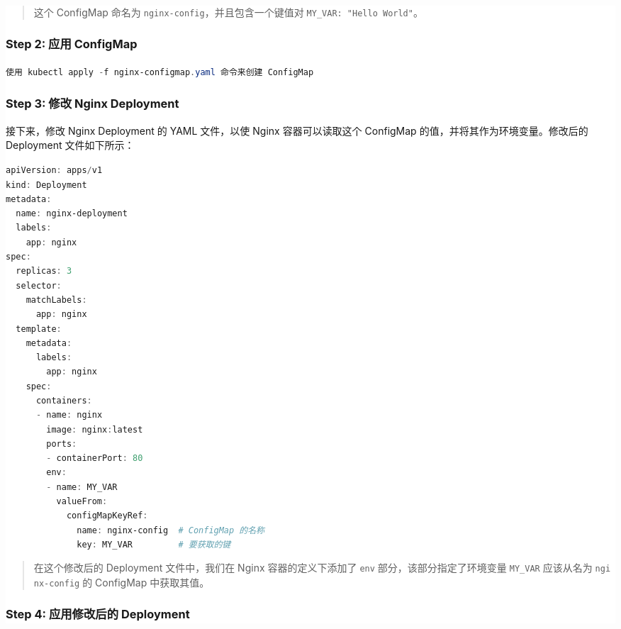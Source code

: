 >这个 ConfigMap 命名为 `nginx-config`，并且包含一个键值对 `MY_VAR: "Hello World"`。



### Step 2: 应用 ConfigMap

~~~powershell
使用 kubectl apply -f nginx-configmap.yaml 命令来创建 ConfigMap
~~~



### Step 3: 修改 Nginx Deployment

接下来，修改 Nginx Deployment 的 YAML 文件，以使 Nginx 容器可以读取这个 ConfigMap 的值，并将其作为环境变量。修改后的 Deployment 文件如下所示：



~~~powershell
apiVersion: apps/v1
kind: Deployment
metadata:
  name: nginx-deployment
  labels:
    app: nginx
spec:
  replicas: 3
  selector:
    matchLabels:
      app: nginx
  template:
    metadata:
      labels:
        app: nginx
    spec:
      containers:
      - name: nginx
        image: nginx:latest
        ports:
        - containerPort: 80
        env:
        - name: MY_VAR
          valueFrom:
            configMapKeyRef:
              name: nginx-config  # ConfigMap 的名称
              key: MY_VAR         # 要获取的键
~~~



>在这个修改后的 Deployment 文件中，我们在 Nginx 容器的定义下添加了 `env` 部分，该部分指定了环境变量 `MY_VAR` 应该从名为 `nginx-config` 的 ConfigMap 中获取其值。



### Step 4: 应用修改后的 Deployment

